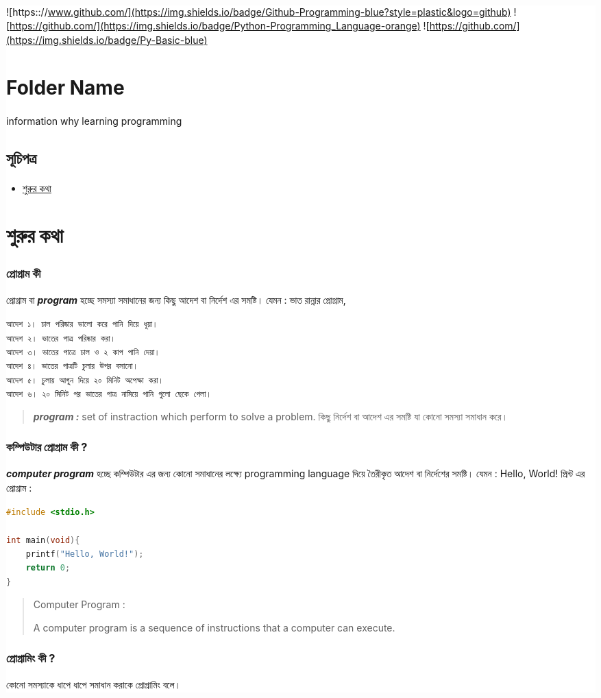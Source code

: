 ![https:://www.github.com/](https://img.shields.io/badge/Github-Programming-blue?style=plastic&logo=github)
![https://github.com/](https://img.shields.io/badge/Python-Programming_Language-orange)
![https://github.com/](https://img.shields.io/badge/Py-Basic-blue)

Folder Name
===========
information why learning programming

সূচিপত্র
------------------
- [শুরুর কথা](#basic)

<a name="basic"></a>

# শুরুর কথা

### প্রোগ্রাম কী
প্রোগ্রাম বা ***program*** হচ্ছে সমস্যা সমাধানের জন্য কিছু আদেশ বা নির্দেশ এর সমষ্টি। যেমন : ভাত রান্নার প্রোগ্রাম, 

```
আদেশ ১। চাল পরিষ্কার ভালো করে পানি দিয়ে ধূয়া।
আদেশ ২। ভাতের পাত্র পরিষ্কার করা। 
আদেশ ৩। ভাতের পাত্রে চাল ও ২ কাপ পানি দেয়া।
আদেশ ৪। ভাতের পাত্রটি চুলার উপর বসানো।
আদেশ ৫। চুলায় আগুন দিয়ে ২০ মিনিট অপেক্ষা করা।
আদেশ ৬। ২০ মিনিট পর ভাতের পাত্র নামিয়ে পানি গুলো ছেকে পেলা। 
```

> ***program :***
    set of instraction which perform to solve a problem. 
    কিছু নির্দেশ বা আদেশ এর সমষ্টি যা কোনো সমস্যা সমাধান করে। 


### কম্পিউটার প্রোগ্রাম কী ?
***computer program*** হচ্ছে কম্পিউটার এর জন্য কোনো সমাধানের লক্ষ্যে programming language দিয়ে তৈরীকৃত আদেশ বা নির্দেশের সমষ্টি। যেমন : Hello, World! প্রিন্ট এর প্রোগ্রাম :

```c
#include <stdio.h>

int main(void){
    printf("Hello, World!");
    return 0;
}
``` 

> Computer Program : 
> 
>A computer program is a sequence of instructions that a computer can execute.

### প্রোগ্রামিং কী ?
কোনো সমস্যাকে ধাপে ধাপে সমাধান করাকে প্রোগ্রামিং বলে। 
